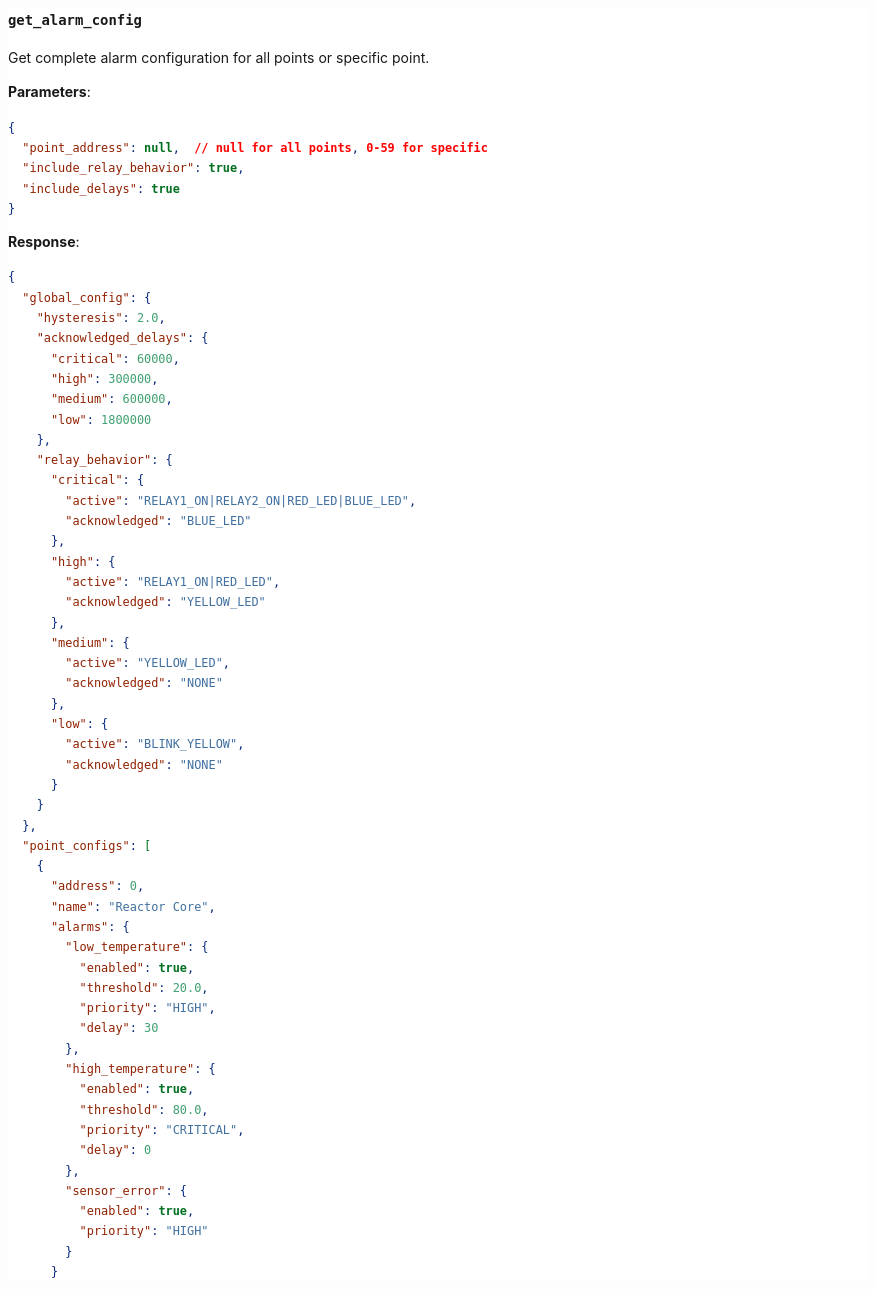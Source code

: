 ### `get_alarm_config`
Get complete alarm configuration for all points or specific point.

**Parameters**:
```json
{
  "point_address": null,  // null for all points, 0-59 for specific
  "include_relay_behavior": true,
  "include_delays": true
}
```

**Response**:
```json
{
  "global_config": {
    "hysteresis": 2.0,
    "acknowledged_delays": {
      "critical": 60000,
      "high": 300000,
      "medium": 600000,
      "low": 1800000
    },
    "relay_behavior": {
      "critical": {
        "active": "RELAY1_ON|RELAY2_ON|RED_LED|BLUE_LED",
        "acknowledged": "BLUE_LED"
      },
      "high": {
        "active": "RELAY1_ON|RED_LED",
        "acknowledged": "YELLOW_LED"
      },
      "medium": {
        "active": "YELLOW_LED",
        "acknowledged": "NONE"
      },
      "low": {
        "active": "BLINK_YELLOW",
        "acknowledged": "NONE"
      }
    }
  },
  "point_configs": [
    {
      "address": 0,
      "name": "Reactor Core",
      "alarms": {
        "low_temperature": {
          "enabled": true,
          "threshold": 20.0,
          "priority": "HIGH",
          "delay": 30
        },
        "high_temperature": {
          "enabled": true,
          "threshold": 80.0,
          "priority": "CRITICAL",
          "delay": 0
        },
        "sensor_error": {
          "enabled": true,
          "priority": "HIGH"
        }
      }
```